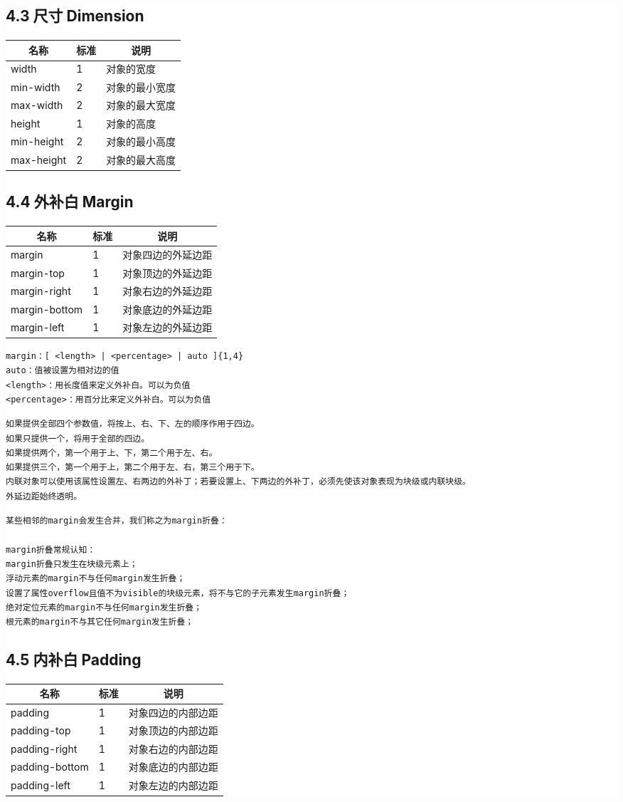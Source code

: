 
## 4.3 尺寸 Dimension

名称 | 标准 | 说明
----|----|----
width	    	| 1	| 对象的宽度
min-width		| 2	| 对象的最小宽度
max-width	 	| 2	| 对象的最大宽度
height	    	| 1	| 对象的高度
min-height 	| 2	| 对象的最小高度
max-height 	| 2	| 对象的最大高度

## 4.4 外补白 Margin

名称 | 标准 | 说明
----|----|----
margin	      	| 1	| 对象四边的外延边距
margin-top  	| 1	| 对象顶边的外延边距
margin-right	| 1	| 对象右边的外延边距
margin-bottom	| 1	| 对象底边的外延边距
margin-left	| 1	| 对象左边的外延边距

```
margin：[ <length> | <percentage> | auto ]{1,4}
auto：值被设置为相对边的值
<length>：用长度值来定义外补白。可以为负值
<percentage>：用百分比来定义外补白。可以为负值
```

```
如果提供全部四个参数值，将按上、右、下、左的顺序作用于四边。
如果只提供一个，将用于全部的四边。
如果提供两个，第一个用于上、下，第二个用于左、右。
如果提供三个，第一个用于上，第二个用于左、右，第三个用于下。
内联对象可以使用该属性设置左、右两边的外补丁；若要设置上、下两边的外补丁，必须先使该对象表现为块级或内联块级。
外延边距始终透明。
```

```
某些相邻的margin会发生合并，我们称之为margin折叠：

margin折叠常规认知：
margin折叠只发生在块级元素上；
浮动元素的margin不与任何margin发生折叠；
设置了属性overflow且值不为visible的块级元素，将不与它的子元素发生margin折叠；
绝对定位元素的margin不与任何margin发生折叠；
根元素的margin不与其它任何margin发生折叠；
```

## 4.5 内补白 Padding

名称 | 标准 | 说明
----|----|----
padding	    	| 1	| 对象四边的内部边距
padding-top	  	| 1	| 对象顶边的内部边距
padding-right	  	| 1	| 对象右边的内部边距
padding-bottom	| 1	| 对象底边的内部边距
padding-left	  	| 1	| 对象左边的内部边距
